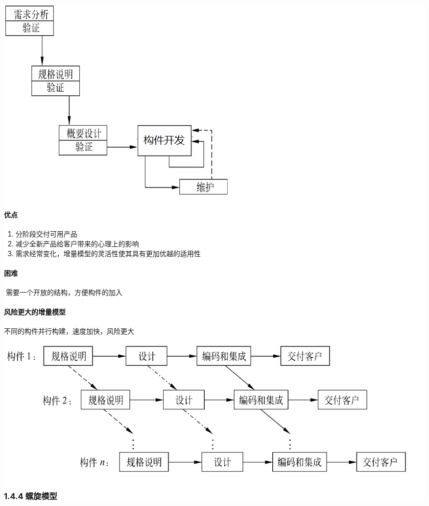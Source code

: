 ![image-20211202160503695](../images/软件工程.assets/image-20211202160503695.png)

#### 优点

1. 分阶段交付可用产品
2. 减少全新产品给客户带来的心理上的影响
3. 需求经常变化，增量模型的灵活性使其具有更加优越的适用性

#### 困难

​	需要一个开放的结构，方便构件的加入

#### 风险更大的增量模型

不同的构件并行构建，速度加快，风险更大

![image-20211202160946387](../images/软件工程.assets/image-20211202160946387.png)

### 1.4.4 螺旋模型
